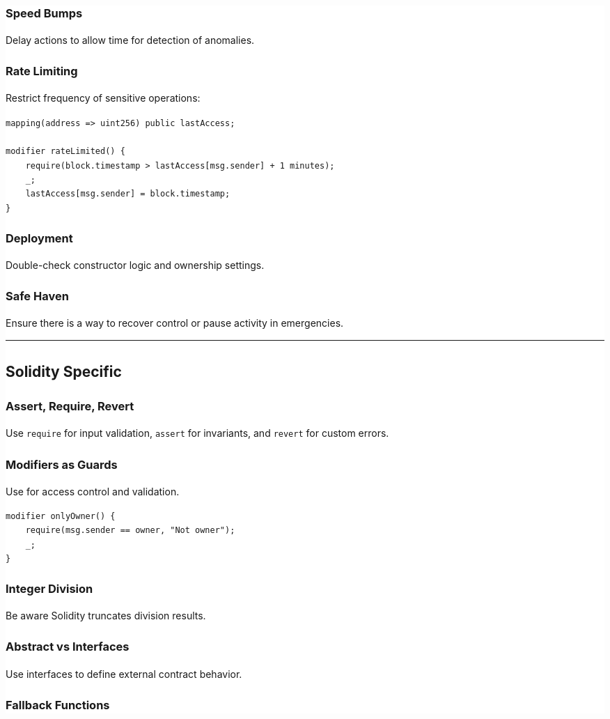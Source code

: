 ### Speed Bumps

Delay actions to allow time for detection of anomalies.

### Rate Limiting

Restrict frequency of sensitive operations:

```solidity
mapping(address => uint256) public lastAccess;

modifier rateLimited() {
    require(block.timestamp > lastAccess[msg.sender] + 1 minutes);
    _;
    lastAccess[msg.sender] = block.timestamp;
}
```

### Deployment

Double-check constructor logic and ownership settings.

### Safe Haven

Ensure there is a way to recover control or pause activity in emergencies.

---

## Solidity Specific

### Assert, Require, Revert

Use `require` for input validation, `assert` for invariants, and `revert` for custom errors.

### Modifiers as Guards

Use for access control and validation.

```solidity
modifier onlyOwner() {
    require(msg.sender == owner, "Not owner");
    _;
}
```

### Integer Division

Be aware Solidity truncates division results.

### Abstract vs Interfaces

Use interfaces to define external contract behavior.

### Fallback Functions
